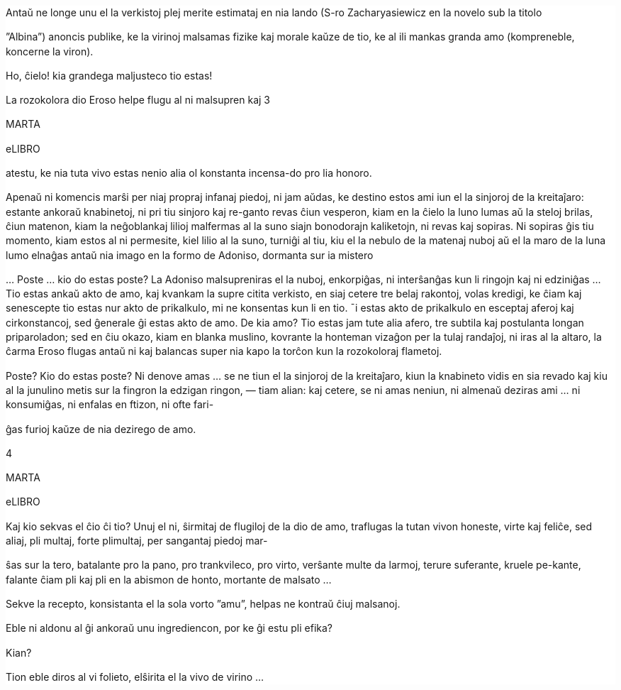 Antaŭ ne longe unu el la verkistoj plej merite estimataj en nia lando \(S-ro Zacharyasiewicz en la novelo sub la titolo

”Albina”\) anoncis publike, ke la virinoj malsamas fizike kaj morale kaŭze de tio, ke al ili mankas granda amo \(kompreneble, koncerne la viron\). 

Ho, ĉielo\! kia grandega maljusteco tio estas\! 

La rozokolora dio Eroso helpe flugu al ni malsupren kaj 3

MARTA

eLIBRO

atestu, ke nia tuta vivo estas nenio alia ol konstanta incensa-do pro lia honoro. 

Apenaŭ ni komencis marŝi per niaj propraj infanaj piedoj, ni jam aŭdas, ke destino estos ami iun el la sinjoroj de la kreitaĵaro: estante ankoraŭ knabinetoj, ni pri tiu sinjoro kaj re-ganto revas ĉiun vesperon, kiam en la ĉielo la luno lumas aŭ la steloj brilas, ĉiun matenon, kiam la neĝoblankaj lilioj malfermas al la suno siajn bonodorajn kaliketojn, ni revas kaj sopiras. Ni sopiras ĝis tiu momento, kiam estos al ni permesite, kiel lilio al la suno, turniĝi al tiu, kiu el la nebulo de la matenaj nuboj aŭ el la maro de la luna lumo elnaĝas antaŭ nia imago en la formo de Adoniso, dormanta sur ia mistero

… Poste … kio do estas poste? La Adoniso malsupreniras el la nuboj, enkorpiĝas, ni interŝanĝas kun li ringojn kaj ni edziniĝas … Tio estas ankaŭ akto de amo, kaj kvankam la supre citita verkisto, en siaj cetere tre belaj rakontoj, volas kredigi, ke ĉiam kaj senescepte tio estas nur akto de prikalkulo, mi ne konsentas kun li en tio. ¯i estas akto de prikalkulo en esceptaj aferoj kaj cirkonstancoj, sed ĝenerale ĝi estas akto de amo. De kia amo? Tio estas jam tute alia afero, tre subtila kaj postulanta longan priparoladon; sed en ĉiu okazo, kiam en blanka muslino, kovrante la honteman vizaĝon per la tulaj randaĵoj, ni iras al la altaro, la ĉarma Eroso flugas antaŭ ni kaj balancas super nia kapo la torĉon kun la rozokoloraj flametoj. 

Poste? Kio do estas poste? Ni denove amas … se ne tiun el la sinjoroj de la kreitaĵaro, kiun la knabineto vidis en sia revado kaj kiu al la junulino metis sur la fingron la edzigan ringon, — tiam alian: kaj cetere, se ni amas neniun, ni almenaŭ deziras ami … ni konsumiĝas, ni enfalas en ftizon, ni ofte fari-

ĝas furioj kaŭze de nia dezirego de amo. 

4

MARTA

eLIBRO

Kaj kio sekvas el ĉio ĉi tio? Unuj el ni, ŝirmitaj de flugiloj de la dio de amo, traflugas la tutan vivon honeste, virte kaj feliĉe, sed aliaj, pli multaj, forte plimultaj, per sangantaj piedoj mar-

ŝas sur la tero, batalante pro la pano, pro trankvileco, pro virto, verŝante multe da larmoj, terure suferante, kruele pe-kante, falante ĉiam pli kaj pli en la abismon de honto, mortante de malsato …

Sekve la recepto, konsistanta el la sola vorto ”amu”, helpas ne kontraŭ ĉiuj malsanoj. 

Eble ni aldonu al ĝi ankoraŭ unu ingrediencon, por ke ĝi estu pli efika? 

Kian? 

Tion eble diros al vi folieto, elŝirita el la vivo de virino …
